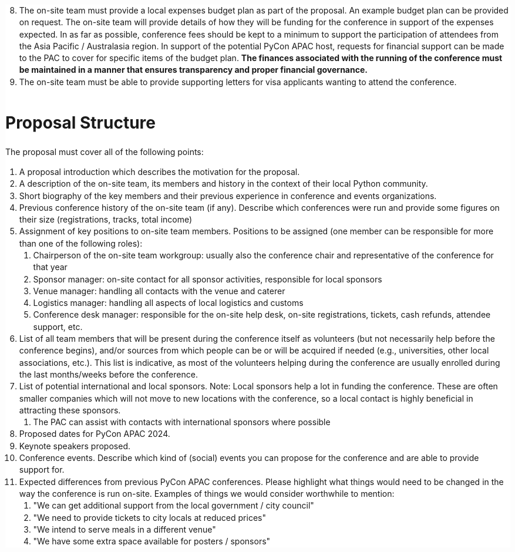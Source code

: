 8. The on-site team must provide a local expenses budget plan as part of the proposal.
   An example budget plan can be provided on request. The on-site team will provide details of
   how they will be funding for the conference in support of the expenses expected. In as far as possible,
   conference fees should be kept to a minimum to support the participation of attendees from the
   Asia Pacific / Australasia region. In support of the potential PyCon APAC host, requests for financial support can
   be made to the PAC to cover for specific items of the budget plan. **The finances associated with the running of
   the conference must be maintained in a manner that ensures transparency and proper financial governance.**
9. The on-site team must be able to provide supporting letters for visa applicants wanting to attend the conference.

# Proposal Structure<a name="structure"></a>

The proposal must cover all of the following points:

1. A proposal introduction which describes the motivation for the proposal.
2. A description of the on-site team, its members and history in the context of their
   local Python community.
3. Short biography of the key members and their previous experience in
   conference and events organizations.
4. Previous conference history of the on-site team (if any). Describe which
   conferences were run and provide some figures on their size (registrations,
   tracks, total income)
5. Assignment of key positions to on-site team members. Positions to be assigned
   (one member can be responsible for more than one of the following roles):
   1. Chairperson of the on-site team workgroup: usually also the conference chair and representative of the
      conference for that year
   2. Sponsor manager: on-site contact for all sponsor activities, responsible for local sponsors
   3. Venue manager: handling all contacts with the venue and caterer
   4. Logistics manager: handling all aspects of local logistics and customs
   5. Conference desk manager: responsible for the on-site help desk, on-site registrations, tickets, cash refunds,
      attendee support, etc.
6. List of all team members that will be present during the conference itself as
   volunteers (but not necessarily help before the conference begins), and/or sources from which people can be or
   will be acquired if needed (e.g., universities, other local associations, etc.). This list is indicative,
   as most of the volunteers helping during the conference are usually enrolled during the last months/weeks before
   the conference.
7. List of potential international and local sponsors. Note: Local sponsors help a
   lot in funding the conference. These are often smaller companies which will not
   move to new locations with the conference, so a local contact is highly
   beneficial in attracting these sponsors.
   1. The PAC can assist with contacts with international sponsors where possible
8. Proposed dates for PyCon APAC 2024.
9. Keynote speakers proposed.
10. Conference events. Describe which kind of (social) events you can propose for the conference and are able to
    provide support for.
11. Expected differences from previous PyCon APAC conferences. Please highlight what things would need to be changed
    in the way the conference is run on-site. Examples of things we would consider worthwhile to mention:
    1. "We can get additional support from the local government / city council"
    2. "We need to provide tickets to city locals at reduced prices"
    3. "We intend to serve meals in a different venue"
    4. "We have some extra space available for posters / sponsors"